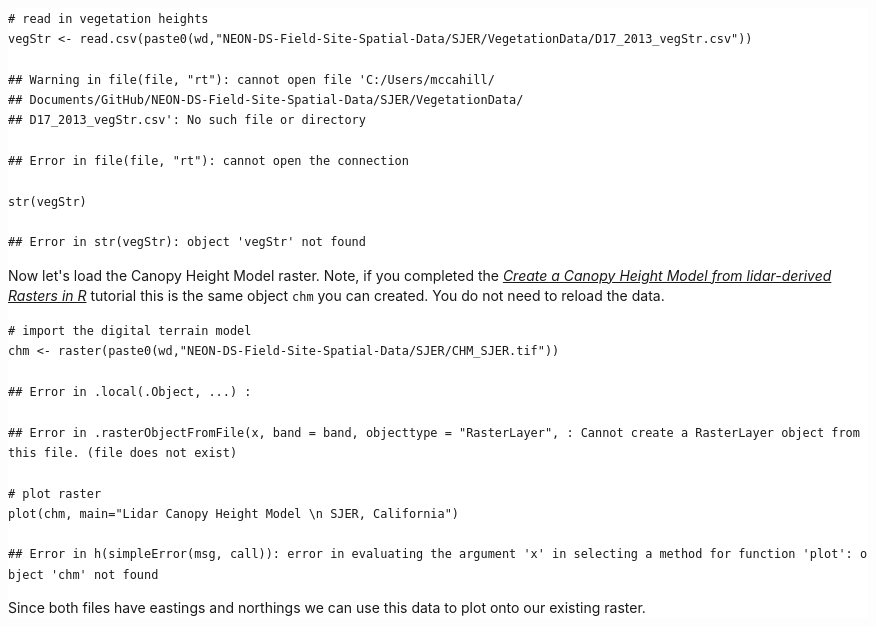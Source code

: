     # read in vegetation heights
    vegStr <- read.csv(paste0(wd,"NEON-DS-Field-Site-Spatial-Data/SJER/VegetationData/D17_2013_vegStr.csv"))

    ## Warning in file(file, "rt"): cannot open file 'C:/Users/mccahill/
    ## Documents/GitHub/NEON-DS-Field-Site-Spatial-Data/SJER/VegetationData/
    ## D17_2013_vegStr.csv': No such file or directory

    ## Error in file(file, "rt"): cannot open the connection

    str(vegStr)

    ## Error in str(vegStr): object 'vegStr' not found

Now let's load the Canopy Height Model raster. Note, if you completed the
<a href="https://www.neonscience.org/create-chm-rasters-r" target="_blank"> *Create a Canopy Height Model from lidar-derived Rasters in R*</a> 
tutorial this is the same object `chm` you can created. You do not need to reload
the data. 


    # import the digital terrain model
    chm <- raster(paste0(wd,"NEON-DS-Field-Site-Spatial-Data/SJER/CHM_SJER.tif"))

    ## Error in .local(.Object, ...) :

    ## Error in .rasterObjectFromFile(x, band = band, objecttype = "RasterLayer", : Cannot create a RasterLayer object from this file. (file does not exist)

    # plot raster
    plot(chm, main="Lidar Canopy Height Model \n SJER, California")

    ## Error in h(simpleError(msg, call)): error in evaluating the argument 'x' in selecting a method for function 'plot': object 'chm' not found


Since both files have eastings and northings we can use this data to plot onto 
our existing raster. 

